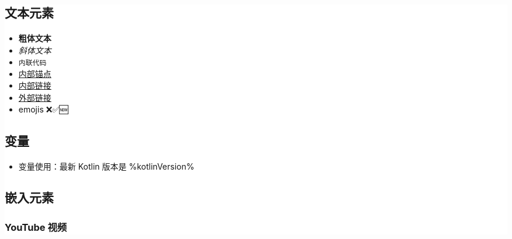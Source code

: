 ## 文本元素

* **粗体文本**
* _斜体文本_
* `内联代码`
* [内部锚点](#lists)
* [内部链接](roadmap.md)
* [外部链接](https://jetbrains.com)
* emojis ❌✅🆕

## 变量
* 变量使用：最新 Kotlin 版本是 %kotlinVersion%

## 嵌入元素

### YouTube 视频

<video src="https://www.youtube.com/v/Ol_96CHKqg8" title="Kotlin 1.9.20 的新特性"/>

### 图片

常规 (Markdown)：

![创建测试](create-test.png){width="700"}

常规 (XML)：

<img src="multiplatform-web-wizard.png" alt="多平台 Web 向导" width="400"/>

内联：

![YouTrack](youtrack-logo.png){width=30}{type="joined"}

可缩放：

![类图](ksp-class-diagram.svg){thumbnail="true" width="700" thumbnail-same-file="true"}

按钮样式：

<a href="https://kmp.jetbrains.com">
   <img src="multiplatform-create-project-button.png" alt="创建项目" style="block"/>
</a>

## 注意

警告：

> kapt 编译器插件中对 K2 的支持是[实验性的](components-stability.md)。
> 需要选择启用（详见下文），你应仅将其用于求值目的。
>
{style="warning"}
